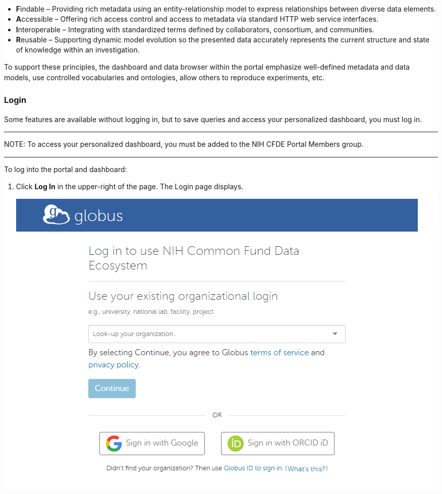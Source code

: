 *   **F**indable – Providing rich metadata using an entity-relationship model to express relationships between diverse data elements.
*   **A**ccessible – Offering rich access control and access to metadata via standard HTTP web service interfaces.
*   **I**nteroperable – Integrating with standardized terms defined by collaborators, consortium, and communities.
*   **R**eusable – Supporting dynamic model evolution so the presented data accurately represents the current structure and state of knowledge within an investigation.

To support these principles, the dashboard and data browser within the portal emphasize well-defined metadata and data models, use controlled vocabularies and ontologies, allow others to reproduce experiments, etc.

### Login

Some features are available without logging in, but to save queries and access your personalized dashboard, you must log in. 

---

NOTE: To access your personalized dashboard, you must be added to the NIH CFDE Portal Members group.

---

To log into the portal and dashboard:

1. Click **Log In** in the upper-right of the page. The Login page displays.

    ![alt_text](../images/Login_CFDE.png "Globus Login")
